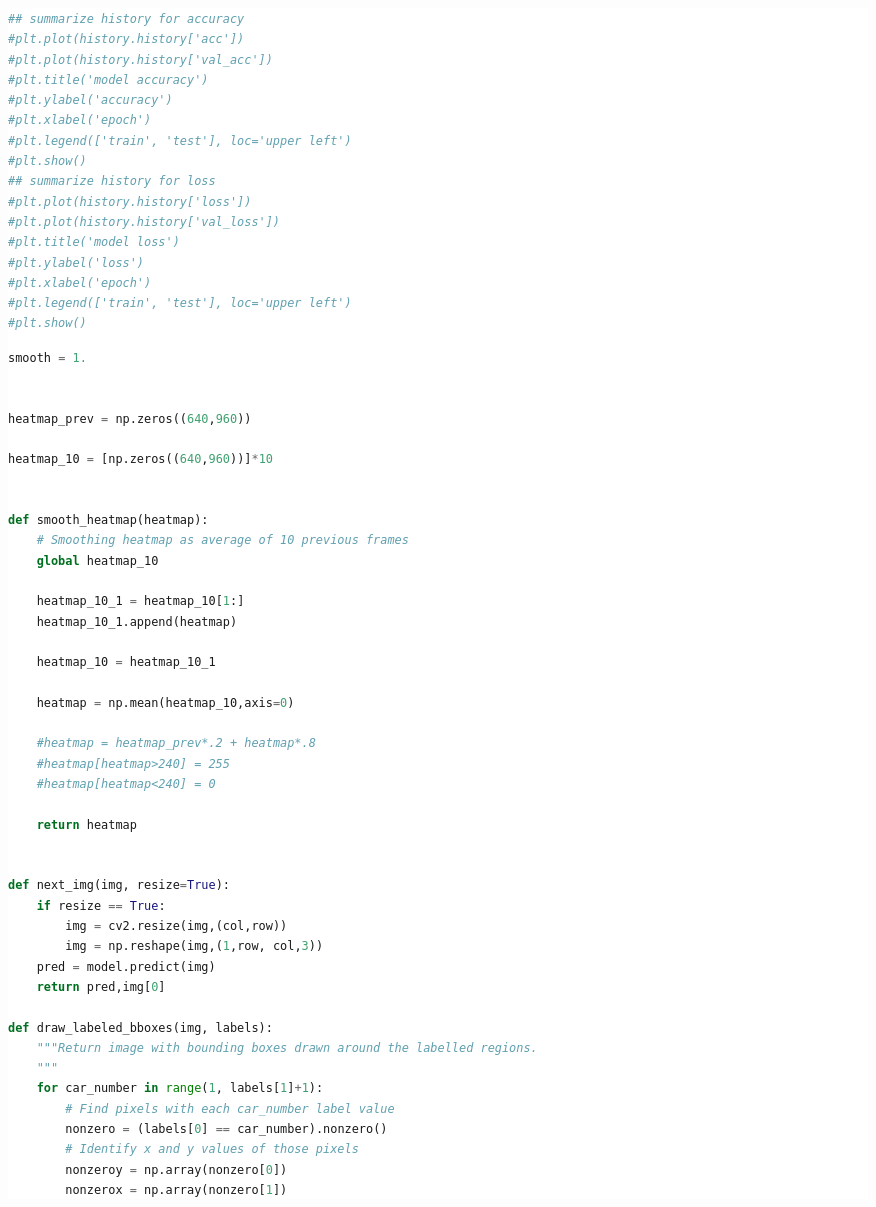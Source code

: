 
```python
## summarize history for accuracy
#plt.plot(history.history['acc'])
#plt.plot(history.history['val_acc'])
#plt.title('model accuracy')
#plt.ylabel('accuracy')
#plt.xlabel('epoch')
#plt.legend(['train', 'test'], loc='upper left')
#plt.show()
## summarize history for loss
#plt.plot(history.history['loss'])
#plt.plot(history.history['val_loss'])
#plt.title('model loss')
#plt.ylabel('loss')
#plt.xlabel('epoch')
#plt.legend(['train', 'test'], loc='upper left')
#plt.show()

```


```python
smooth = 1.


heatmap_prev = np.zeros((640,960))

heatmap_10 = [np.zeros((640,960))]*10


def smooth_heatmap(heatmap):
    # Smoothing heatmap as average of 10 previous frames
    global heatmap_10
    
    heatmap_10_1 = heatmap_10[1:]
    heatmap_10_1.append(heatmap)
    
    heatmap_10 = heatmap_10_1
    
    heatmap = np.mean(heatmap_10,axis=0)
    
    #heatmap = heatmap_prev*.2 + heatmap*.8
    #heatmap[heatmap>240] = 255
    #heatmap[heatmap<240] = 0
    
    return heatmap 
 

def next_img(img, resize=True):
    if resize == True:
        img = cv2.resize(img,(col,row))
        img = np.reshape(img,(1,row, col,3))
    pred = model.predict(img)
    return pred,img[0]

def draw_labeled_bboxes(img, labels):
    """Return image with bounding boxes drawn around the labelled regions.
    """
    for car_number in range(1, labels[1]+1):
        # Find pixels with each car_number label value
        nonzero = (labels[0] == car_number).nonzero()
        # Identify x and y values of those pixels
        nonzeroy = np.array(nonzero[0])
        nonzerox = np.array(nonzero[1])
```
